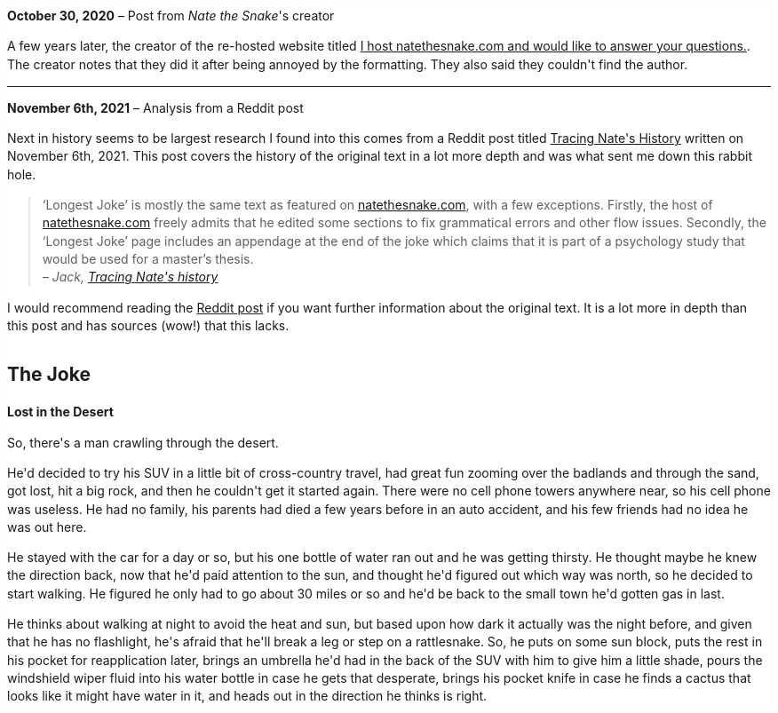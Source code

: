 
**October 30, 2020** &ndash; Post from _Nate the Snake_'s creator

A few years later, the creator of the re-hosted website titled [I host natethesnake.com and would like to answer your
questions.](https://www.reddit.com/jldbra/). The creator notes that they did it after being annoyed by the formatting.
They also said they couldn't find the author.

---

**November 6th, 2021** &ndash; Analysis from a Reddit post

Next in history seems to be largest research I found into this comes from a Reddit post titled [Tracing Nate's
History](https://www.reddit.com/qobeny/) written on November 6th, 2021. This post covers the history of the original
text in a lot more depth and was what sent me down this rabbit hole.

<blockquote>‘Longest Joke’ is mostly the same text as featured on <a
  href="https://natethesnake.com">natethesnake.com</a>, with a few exceptions. Firstly, the host of <a
    href="https://natethesnake.com">natethesnake.com</a> freely admits that he edited some sections to fix grammatical
  errors and other flow issues. Secondly, the ‘Longest Joke’ page includes an appendage at the end of the joke which
  claims that it is part of a psychology study that would be used for a master’s thesis.
  <footer>
    <cite>&ndash; Jack, <a href="https://www.reddit.com/qobeny/">Tracing Nate's history</a></cite>
  </footer>
</blockquote>

I would recommend reading the [Reddit post](https://www.reddit.com/qobeny/) if you want further information about the
original text. It is a lot more in depth than this post and has sources (wow!) that this lacks.

## The Joke

**Lost in the Desert**

So, there's a man crawling through the desert.

He'd decided to try his SUV in a little bit of cross-country travel, had great fun zooming over the badlands and through the sand, got lost, hit a big rock, and then he couldn't get it started again. There were no cell phone towers anywhere near, so his cell phone was useless. He had no family, his parents had died a few years before in an auto accident, and his few friends had no idea he was out here.

He stayed with the car for a day or so, but his one bottle of water ran out and he was getting thirsty. He thought maybe he knew the direction back, now that he'd paid attention to the sun, and thought he'd figured out which way was north, so he decided to start walking. He figured he only had to go about 30 miles or so and he'd be back to the small town he'd gotten gas in last.

He thinks about walking at night to avoid the heat and sun, but based upon how dark it actually was the night before, and given that he has no flashlight, he's afraid that he'll break a leg or step on a rattlesnake. So, he puts on some sun block, puts the rest in his pocket for reapplication later, brings an umbrella he'd had in the back of the SUV with him to give him a little shade, pours the windshield wiper fluid into his water bottle in case he gets that desperate, brings his pocket knife in case he finds a cactus that looks like it might have water in it, and heads out in the direction he thinks is right.
